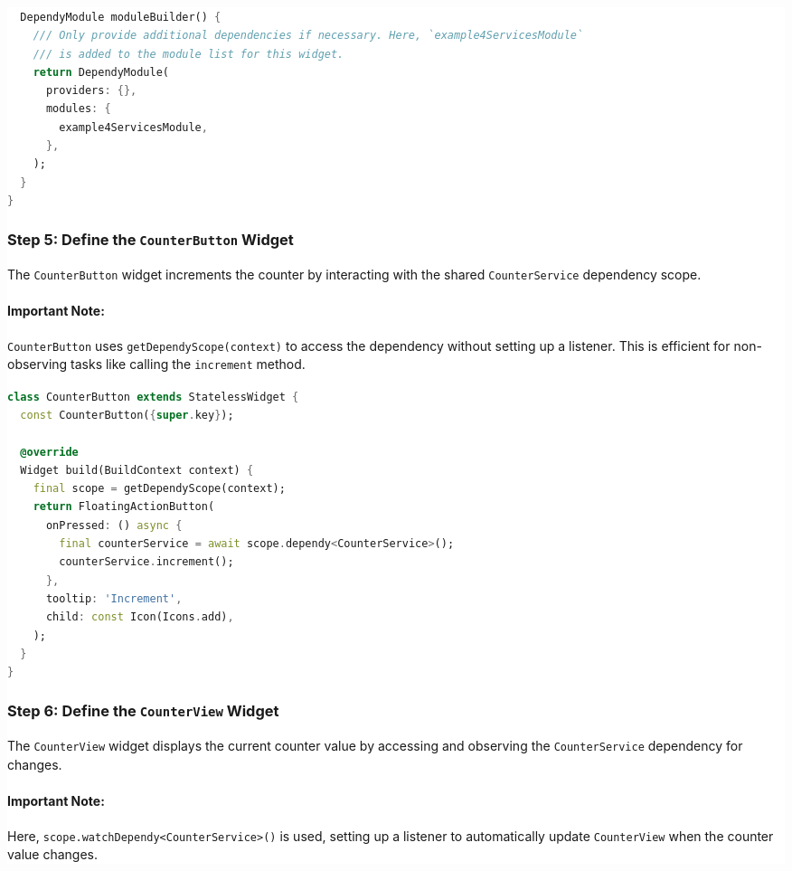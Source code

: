 ```dart
  DependyModule moduleBuilder() {
    /// Only provide additional dependencies if necessary. Here, `example4ServicesModule`
    /// is added to the module list for this widget.
    return DependyModule(
      providers: {},
      modules: {
        example4ServicesModule,
      },
    );
  }
}
```

### Step 5: Define the `CounterButton` Widget

The `CounterButton` widget increments the counter by interacting with the shared `CounterService` dependency scope.

#### Important Note:

`CounterButton` uses `getDependyScope(context)` to access the dependency without setting up a listener. This is
efficient for non-observing tasks like calling the `increment` method.

```dart
class CounterButton extends StatelessWidget {
  const CounterButton({super.key});

  @override
  Widget build(BuildContext context) {
    final scope = getDependyScope(context);
    return FloatingActionButton(
      onPressed: () async {
        final counterService = await scope.dependy<CounterService>();
        counterService.increment();
      },
      tooltip: 'Increment',
      child: const Icon(Icons.add),
    );
  }
}
```

### Step 6: Define the `CounterView` Widget

The `CounterView` widget displays the current counter value by accessing and observing the `CounterService` dependency
for changes.

#### Important Note:

Here, `scope.watchDependy<CounterService>()` is used, setting up a listener to automatically update `CounterView` when
the counter value changes.
